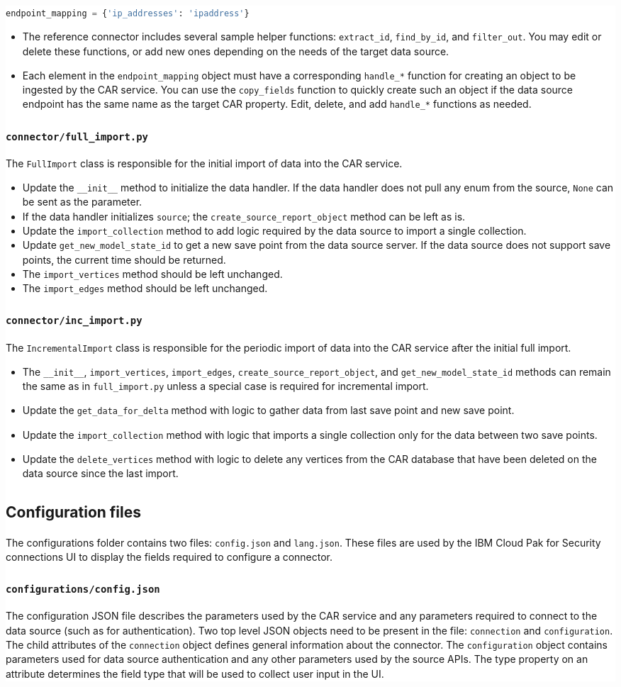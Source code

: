 ```python
endpoint_mapping = {'ip_addresses': 'ipaddress'}
```

- The reference connector includes several sample helper functions: `extract_id`, `find_by_id`, and `filter_out`. You may edit or delete these functions, or add new ones depending on the needs of the target data source.

- Each element in the `endpoint_mapping` object must have a corresponding `handle_*` function for creating an object to be ingested by the CAR service. You can use the  `copy_fields` function to quickly create such an object if the data source endpoint has the same name as the target CAR property. Edit, delete, and add `handle_*` functions as needed.


### `connector/full_import.py`

The `FullImport` class is responsible for the initial import of data into the CAR service.

- Update the `__init__` method to initialize the data handler. If the data handler does not pull any enum from the source, `None` can be sent as the parameter.
- If the data handler initializes `source`; the `create_source_report_object` method can be left as is.
- Update the `import_collection` method to add logic required by the data source to import a single collection.
- Update `get_new_model_state_id` to get a new save point from the data source server. If the data source does not support save points, the current time should be returned.
- The `import_vertices` method should be left unchanged.
- The `import_edges` method should be left unchanged.

### `connector/inc_import.py`

The `IncrementalImport` class is responsible for the periodic import of data into the CAR service after the initial full import.

- The `__init__`, `import_vertices`, `import_edges`, `create_source_report_object`, and `get_new_model_state_id` methods can remain the same as in `full_import.py` unless a special case is required for incremental import.

- Update the `get_data_for_delta` method with logic to gather data from last save point and new save point. 
- Update the `import_collection` method with logic that imports a single collection only for the data between two save points.
- Update the `delete_vertices` method with logic to delete any vertices from the CAR database that have been deleted on the data source since the last import.

## Configuration files

The configurations folder contains two files: `config.json` and `lang.json`. These files are used by the IBM Cloud Pak for Security connections UI to display the fields required to configure a connector.

### `configurations/config.json`

The configuration JSON file describes the parameters used by the CAR service and any parameters required to connect to the data source (such as for authentication). Two top level JSON objects need to be present in the file: `connection` and `configuration`. The child attributes of the `connection` object defines general information about the connector. The `configuration` object contains parameters used for data source authentication and any other parameters used by the source APIs. The type property on an attribute determines the field type that will be used to collect user input in the UI.
